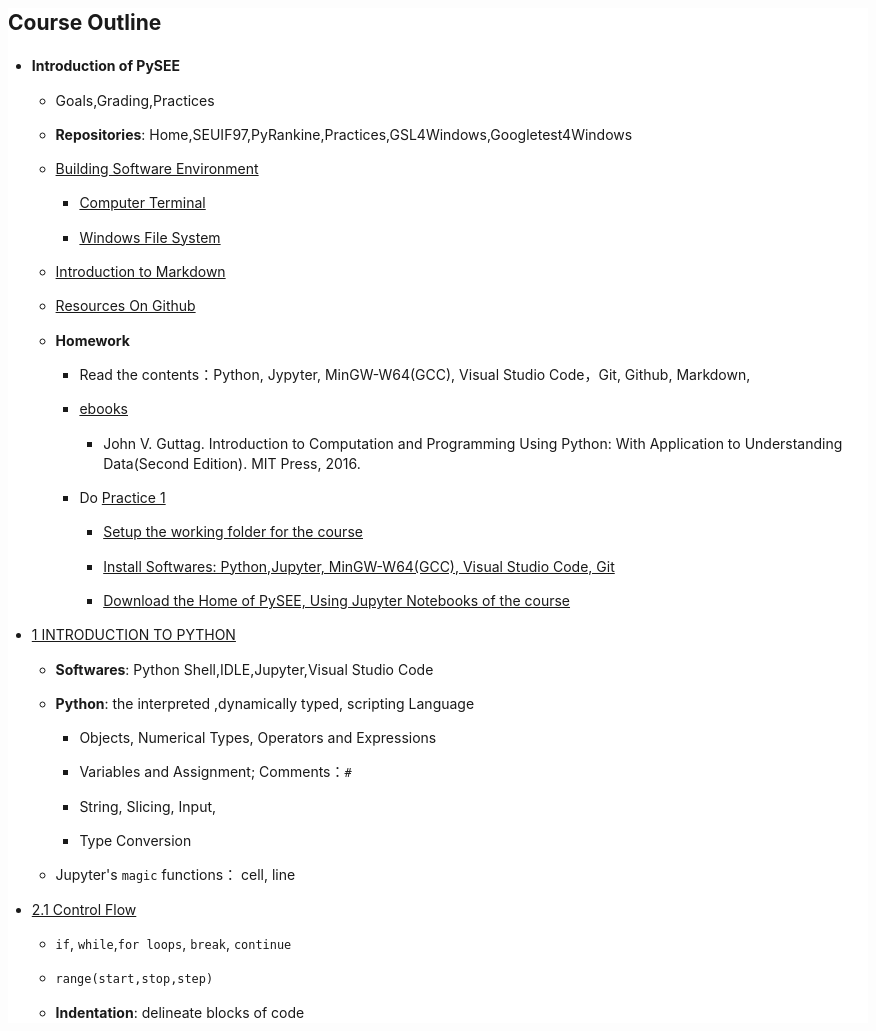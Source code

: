 ## Course Outline

* **Introduction of PySEE**

  * Goals,Grading,Practices

  * **Repositories**: Home,SEUIF97,PyRankine,Practices,GSL4Windows,Googletest4Windows

  * [Building Software Environment](./guide/BuildingSoftwareEnvironment.md) 

     * [Computer Terminal](./ComputerTerminal.md/)

     * [Windows File System](./guide/WindowsFileSystem.md) 

  * [Introduction to Markdown](./guide/Introduction2Markdown(Chinese).md)

  * [Resources On Github](./guide/ResourcesOnGithub.md)

  * **Homework**
   
     * Read the contents：Python, Jypyter, MinGW-W64(GCC), Visual Studio Code，Git, Github, Markdown,
   
     * [ebooks](./Reference.md)
   
       * John V. Guttag. Introduction to Computation and Programming Using Python: With Application to Understanding Data(Second Edition). MIT Press, 2016.

     * Do [Practice 1](https://github.com/PySEE/Practices/tree/S2019/P1)
   
       * [Setup the working folder for the course](./guide/AdvWorkingDir.md)
     
       * [Install Softwares: Python,Jupyter, MinGW-W64(GCC), Visual Studio Code, Git](./guide/BuildingSoftwareEnvironment.md)

       * [Download the Home of PySEE, Using Jupyter Notebooks of the course](https://github.com/PySEE/home)

* [1 INTRODUCTION TO PYTHON](https://nbviewer.ipython.org/github/PySEE/home/tree/S2019/notebook/Unit1-1-02-INTRODUCTION_TO_PYTHON.ipynb)

   * **Softwares**: Python Shell,IDLE,Jupyter,Visual Studio Code

   * **Python**: the interpreted ,dynamically typed, scripting Language
     
      * Objects, Numerical Types, Operators and Expressions 
      
      * Variables and Assignment; Comments：`#`

      * String, Slicing, Input, 
      
      * Type Conversion
   
   * Jupyter's `magic` functions： cell, line   
      
* [2.1 Control Flow](https://nbviewer.ipython.org/github/PySEE/home/tree/S2019/notebook/Unit1-2-1-Control_Flow.ipynb)

   * `if`, `while`,`for loops`, `break`, `continue`

   * `range(start,stop,step)`
     
   * **Indentation**: delineate blocks of code
     